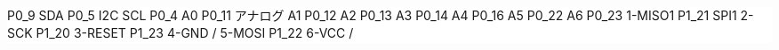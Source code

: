 <td>P0_9</td>
</tr>
<tr>
<th scope="row">SDA</th>
<td>P0_5</td>
<td rowspan="2">I2C</td>
</tr>
<tr>
<th scope="row">SCL</th>
<td>P0_4</td>
</tr>
<tr>
<th scope="row">A0</th>
<td>P0_11</td>
<td rowspan="7">アナログ</td>
</tr>
<tr>
<th scope="row">A1</th>
<td>P0_12</td>
</tr>
<tr>
<th scope="row">A2</th>
<td>P0_13</td>
</tr>
<tr>
<th scope="row">A3</th>
<td>P0_14</td>
</tr>
<tr>
<th scope="row">A4</th>
<td>P0_16</td>
</tr>
<tr>
<th scope="row">A5</th>
<td>P0_22</td>
</tr>
<tr>
<th scope="row">A6</th>
<td>P0_23</td>
</tr>
<tr>
<th scope="row">1-MISO1</th>
<td>P1_21</td>
<td rowspan="6">SPI1</td>
</tr>
<tr>
<th scope="row">2-SCK</th>
<td>P1_20</td>
</tr>
<tr>
<th scope="row">3-RESET</th>
<td>P1_23</td>
</tr>
<tr>
<th scope="row">4-GND</th>
<td>/</td>
</tr>
<tr>
<th scope="row">5-MOSI</th>
<td>P1_22</td>
</tr>
<tr>
<th scope="row">6-VCC</th>
<td>/</td>